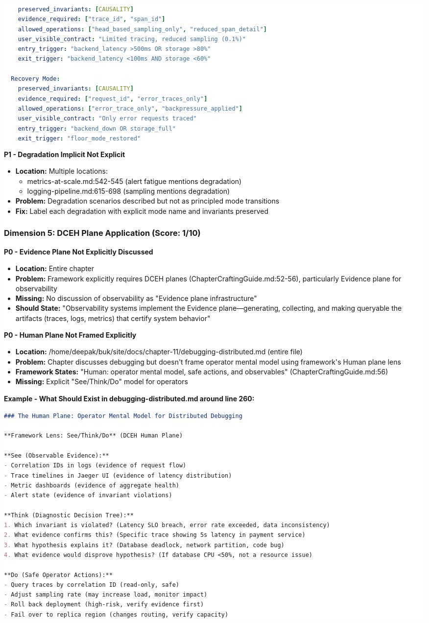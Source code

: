 ```yaml
    preserved_invariants: [CAUSALITY]
    evidence_required: ["trace_id", "span_id"]
    allowed_operations: ["head_based_sampling_only", "reduced_span_detail"]
    user_visible_contract: "Limited tracing, reduced sampling (0.1%)"
    entry_trigger: "backend_latency >500ms OR storage >80%"
    exit_trigger: "backend_latency <100ms AND storage <60%"

  Recovery Mode:
    preserved_invariants: [CAUSALITY]
    evidence_required: ["request_id", "error_traces_only"]
    allowed_operations: ["error_trace_only", "backpressure_applied"]
    user_visible_contract: "Only error requests traced"
    entry_trigger: "backend_down OR storage_full"
    exit_trigger: "floor_mode_restored"
```

**P1 - Degradation Implicit Not Explicit**
- **Location:** Multiple locations:
  - metrics-at-scale.md:542-545 (alert fatigue mentions degradation)
  - logging-pipeline.md:615-698 (sampling mentions degradation)
- **Problem:** Degradation scenarios described but not as principled mode transitions
- **Fix:** Label each degradation with explicit mode name and invariants preserved

### Dimension 5: DCEH Plane Application (Score: 1/10)

**P0 - Evidence Plane Not Explicitly Discussed**
- **Location:** Entire chapter
- **Problem:** Framework explicitly requires DCEH planes (ChapterCraftingGuide.md:52-56), particularly Evidence plane for observability
- **Missing:** No discussion of observability as "Evidence plane infrastructure"
- **Should State:** "Observability systems implement the Evidence plane—generating, collecting, and making queryable the artifacts (traces, logs, metrics) that certify system behavior"

**P0 - Human Plane Not Framed Explicitly**
- **Location:** /home/deepak/buk/site/docs/chapter-11/debugging-distributed.md (entire file)
- **Problem:** Chapter discusses debugging but doesn't frame operator mental model using framework's Human plane lens
- **Framework States:** "Human: operator mental model, safe actions, and observables" (ChapterCraftingGuide.md:56)
- **Missing:** Explicit "See/Think/Do" model for operators

**Example - What Should Exist in debugging-distributed.md around line 260:**
```markdown
### The Human Plane: Operator Mental Model for Distributed Debugging

**Framework Lens: See/Think/Do** (DCEH Human Plane)

**See (Observable Evidence):**
- Correlation IDs in logs (evidence of request flow)
- Trace timelines in Jaeger UI (evidence of latency distribution)
- Metric dashboards (evidence of aggregate health)
- Alert state (evidence of invariant violations)

**Think (Diagnostic Decision Tree):**
1. Which invariant is violated? (Latency SLO breach, error rate exceeded, data inconsistency)
2. What evidence confirms this? (Specific trace showing 5s latency in payment service)
3. What hypothesis explains it? (Database deadlock, network partition, code bug)
4. What evidence would disprove hypothesis? (If database CPU <50%, not a resource issue)

**Do (Safe Operator Actions):**
- Query traces by correlation ID (read-only, safe)
- Adjust sampling rate (may increase load, monitor impact)
- Roll back deployment (high-risk, verify evidence first)
- Fail over to replica region (changes routing, verify capacity)

```